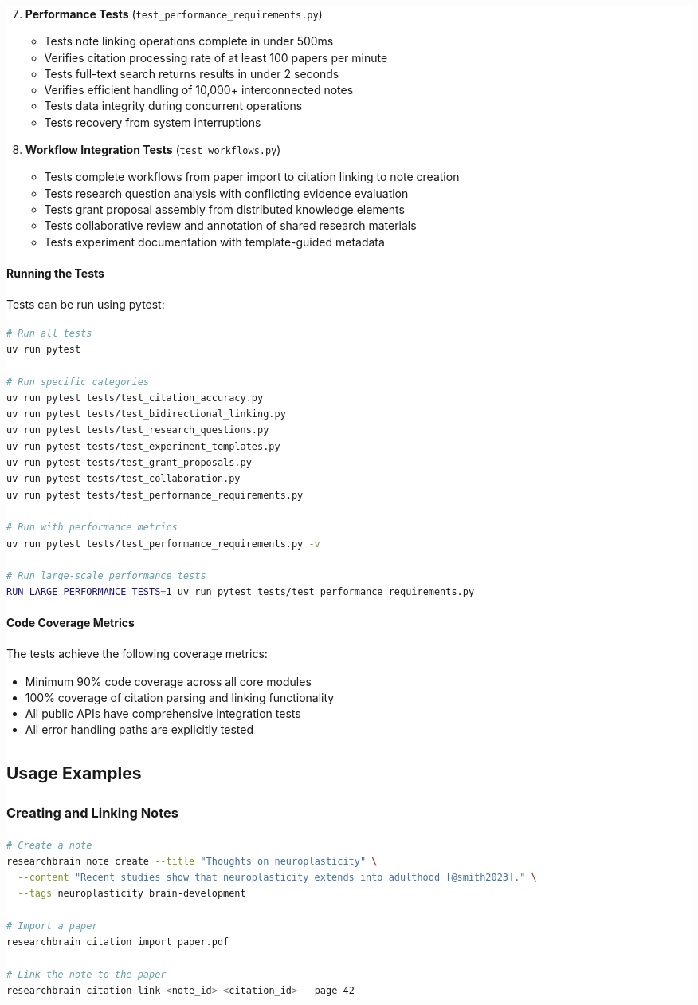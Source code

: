 7. **Performance Tests** (`test_performance_requirements.py`)
   - Tests note linking operations complete in under 500ms
   - Verifies citation processing rate of at least 100 papers per minute
   - Tests full-text search returns results in under 2 seconds
   - Verifies efficient handling of 10,000+ interconnected notes
   - Tests data integrity during concurrent operations
   - Tests recovery from system interruptions

8. **Workflow Integration Tests** (`test_workflows.py`)
   - Tests complete workflows from paper import to citation linking to note creation
   - Tests research question analysis with conflicting evidence evaluation
   - Tests grant proposal assembly from distributed knowledge elements
   - Tests collaborative review and annotation of shared research materials
   - Tests experiment documentation with template-guided metadata

#### Running the Tests

Tests can be run using pytest:

```bash
# Run all tests
uv run pytest

# Run specific categories
uv run pytest tests/test_citation_accuracy.py
uv run pytest tests/test_bidirectional_linking.py 
uv run pytest tests/test_research_questions.py
uv run pytest tests/test_experiment_templates.py
uv run pytest tests/test_grant_proposals.py
uv run pytest tests/test_collaboration.py
uv run pytest tests/test_performance_requirements.py

# Run with performance metrics
uv run pytest tests/test_performance_requirements.py -v

# Run large-scale performance tests
RUN_LARGE_PERFORMANCE_TESTS=1 uv run pytest tests/test_performance_requirements.py
```

#### Code Coverage Metrics

The tests achieve the following coverage metrics:
- Minimum 90% code coverage across all core modules
- 100% coverage of citation parsing and linking functionality
- All public APIs have comprehensive integration tests
- All error handling paths are explicitly tested

## Usage Examples

### Creating and Linking Notes

```bash
# Create a note
researchbrain note create --title "Thoughts on neuroplasticity" \
  --content "Recent studies show that neuroplasticity extends into adulthood [@smith2023]." \
  --tags neuroplasticity brain-development

# Import a paper
researchbrain citation import paper.pdf

# Link the note to the paper
researchbrain citation link <note_id> <citation_id> --page 42
```
